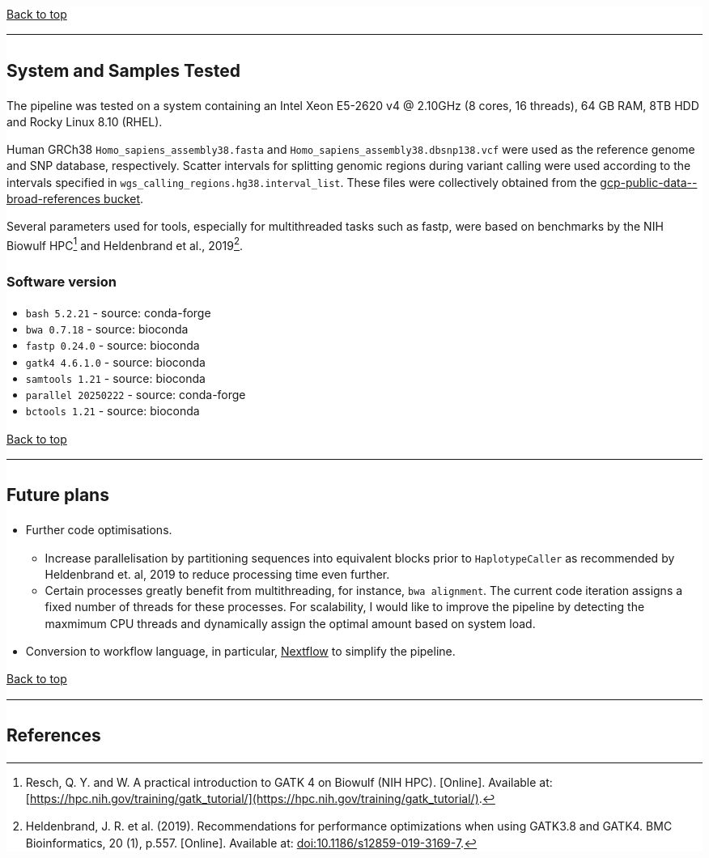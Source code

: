 [Back to top](#contents)
___

## System and Samples Tested

The pipeline was tested on a system containing an Intel Xeon E5-2620 v4 @ 2.10GHz (8 cores, 16 threads), 64 GB RAM, 8TB HDD and Rocky Linux 8.10 (RHEL).

Human GRCh38 `Homo_sapiens_assembly38.fasta` and `Homo_sapiens_assembly38.dbsnp138.vcf` were used as the reference genome and SNP database, respectively. Scatter intervals for splitting genomic regions during variant calling were used according to the intervals specified in `wgs_calling_regions.hg38.interval_list`. These files were collectively obtained from the [gcp-public-data--broad-references bucket](https://console.cloud.google.com/storage/browser/gcp-public-data--broad-references/hg38/v0).

Several parameters used for tools, especially for multithreaded tasks such as fastp, were based on benchmarks by the NIH Biowulf HPC[^1] and Heldenbrand et al., 2019[^2].

### Software version

* `bash 5.2.21` - source: conda-forge
* `bwa 0.7.18` - source: bioconda
* `fastp 0.24.0` - source: bioconda
* `gatk4 4.6.1.0` - source: bioconda
* `samtools 1.21` - source: bioconda
* `parallel 20250222` - source: conda-forge
* `bctools 1.21` - source: bioconda

[Back to top](#contents)
___

## Future plans

* Further code optimisations.
  * Increase parallelisation by partitioning sequences into equivalent blocks prior to `HaplotypeCaller` as recommended by Heldenbrand et. al, 2019 to reduce processing time even further.
  * Certain processes greatly benefit from multithreading, for instance, `bwa alignment`. The current code iteration assigns a fixed number of threads for these processes. For scalability, I would like to improve the pipeline by detecting the maxmimum CPU threads and dynamically assign the optimal amount based on system load.

* Conversion to workflow language, in particular, [Nextflow](https://github.com/nextflow-io/nextflow) to simplify the pipeline.

[Back to top](#contents)
___

## References

[^1]: Resch, Q. Y. and W. A practical introduction to GATK 4 on Biowulf (NIH HPC). [Online]. Available at: [https://hpc.nih.gov/training/gatk_tutorial/](https://hpc.nih.gov/training/gatk_tutorial/).

[^2]: Heldenbrand, J. R. et al. (2019). Recommendations for performance optimizations when using GATK3.8 and GATK4. BMC Bioinformatics, 20 (1), p.557. [Online]. Available at: [doi:10.1186/s12859-019-3169-7](https://doi.org/10.1186/s12859-019-3169-7).
